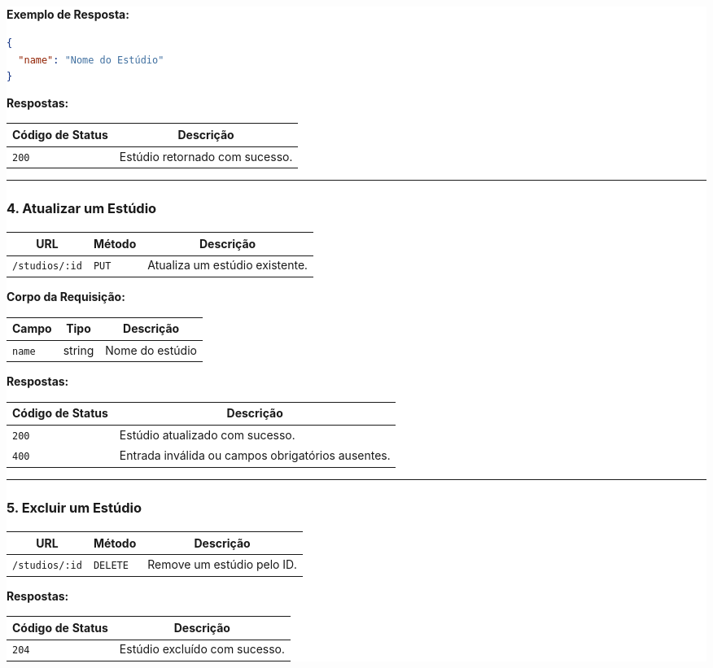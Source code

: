 **Exemplo de Resposta:**

```json
{
  "name": "Nome do Estúdio"
}
```

**Respostas:**

| Código de Status | Descrição                               |
|------------------|-----------------------------------------|
| `200`            | Estúdio retornado com sucesso.          |

---

### 4. Atualizar um Estúdio

| URL             | Método | Descrição                        |
|-----------------|--------|----------------------------------|
| `/studios/:id`  | `PUT`  | Atualiza um estúdio existente.   |

**Corpo da Requisição:**

| Campo  | Tipo   | Descrição          |
|--------|--------|--------------------|
| `name` | string | Nome do estúdio    |

**Respostas:**

| Código de Status | Descrição                               |
|------------------|-----------------------------------------|
| `200`            | Estúdio atualizado com sucesso.         |
| `400`            | Entrada inválida ou campos obrigatórios ausentes. |

---

### 5. Excluir um Estúdio

| URL             | Método | Descrição                         |
|-----------------|--------|-----------------------------------|
| `/studios/:id`  | `DELETE`| Remove um estúdio pelo ID.        |

**Respostas:**

| Código de Status | Descrição                               |
|------------------|-----------------------------------------|
| `204`            | Estúdio excluído com sucesso.           |
